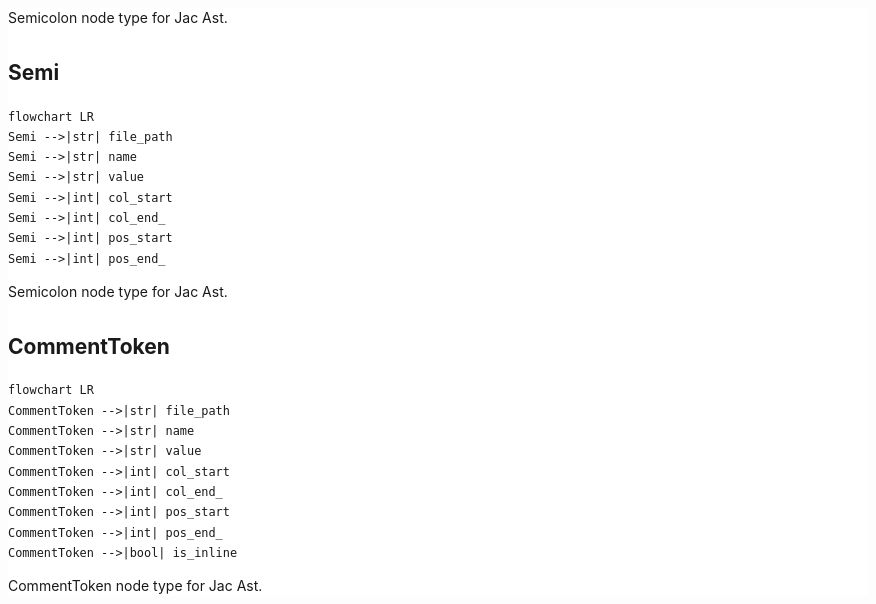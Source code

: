 Semicolon node type for Jac Ast.

## Semi
```mermaid
flowchart LR
Semi -->|str| file_path
Semi -->|str| name
Semi -->|str| value
Semi -->|int| col_start
Semi -->|int| col_end_
Semi -->|int| pos_start
Semi -->|int| pos_end_
```

Semicolon node type for Jac Ast.

## CommentToken
```mermaid
flowchart LR
CommentToken -->|str| file_path
CommentToken -->|str| name
CommentToken -->|str| value
CommentToken -->|int| col_start
CommentToken -->|int| col_end_
CommentToken -->|int| pos_start
CommentToken -->|int| pos_end_
CommentToken -->|bool| is_inline
```

CommentToken node type for Jac Ast.


